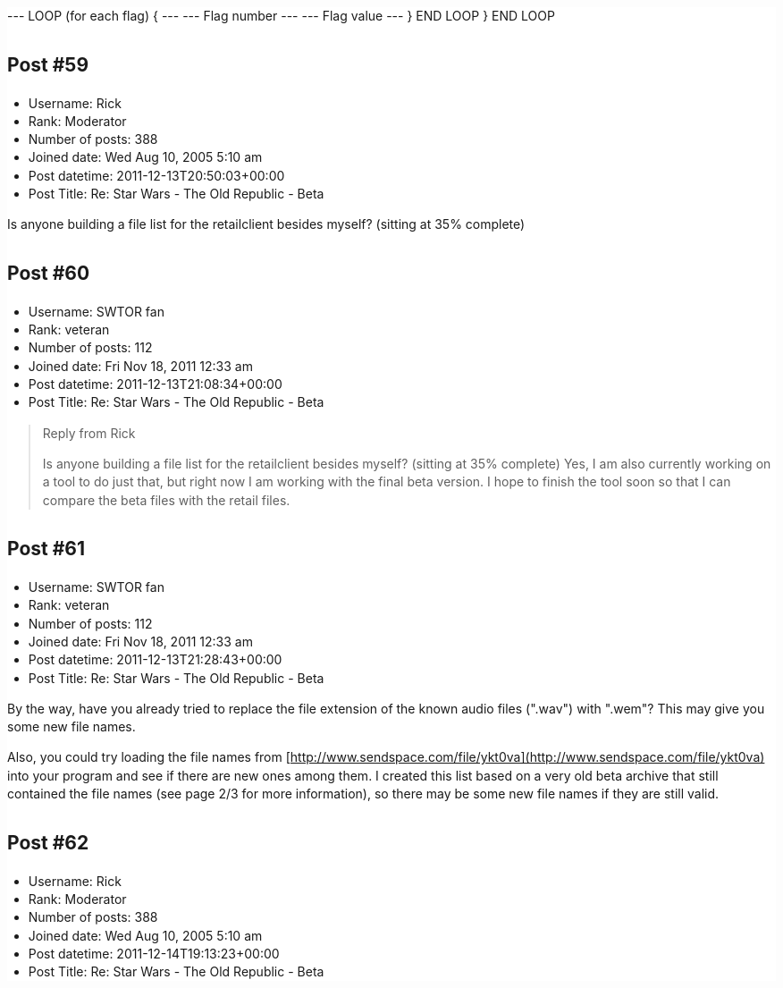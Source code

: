 --- LOOP (for each flag) {
--- --- Flag number
--- --- Flag value
--- } END LOOP
} END LOOP
## Post #59
- Username: Rick
- Rank: Moderator
- Number of posts: 388
- Joined date: Wed Aug 10, 2005 5:10 am
- Post datetime: 2011-12-13T20:50:03+00:00
- Post Title: Re: Star Wars - The Old Republic - Beta

Is anyone building a file list for the retailclient besides myself? (sitting at 35% complete)
## Post #60
- Username: SWTOR fan
- Rank: veteran
- Number of posts: 112
- Joined date: Fri Nov 18, 2011 12:33 am
- Post datetime: 2011-12-13T21:08:34+00:00
- Post Title: Re: Star Wars - The Old Republic - Beta

> Reply from Rick
>
> Is anyone building a file list for the retailclient besides myself? (sitting at 35% complete)
Yes, I am also currently working on a tool to do just that, but right now I am working with the final beta version. I hope to finish the tool soon so that I can compare the beta files with the retail files.
## Post #61
- Username: SWTOR fan
- Rank: veteran
- Number of posts: 112
- Joined date: Fri Nov 18, 2011 12:33 am
- Post datetime: 2011-12-13T21:28:43+00:00
- Post Title: Re: Star Wars - The Old Republic - Beta

By the way, have you already tried to replace the file extension of the known audio files (".wav") with ".wem"? This may give you some new file names.

Also, you could try loading the file names from [http://www.sendspace.com/file/ykt0va](http://www.sendspace.com/file/ykt0va) into your program and see if there are new ones among them. I created this list based on a very old beta archive that still contained the file names (see page 2/3 for more information), so there may be some new file names if they are still valid.
## Post #62
- Username: Rick
- Rank: Moderator
- Number of posts: 388
- Joined date: Wed Aug 10, 2005 5:10 am
- Post datetime: 2011-12-14T19:13:23+00:00
- Post Title: Re: Star Wars - The Old Republic - Beta
